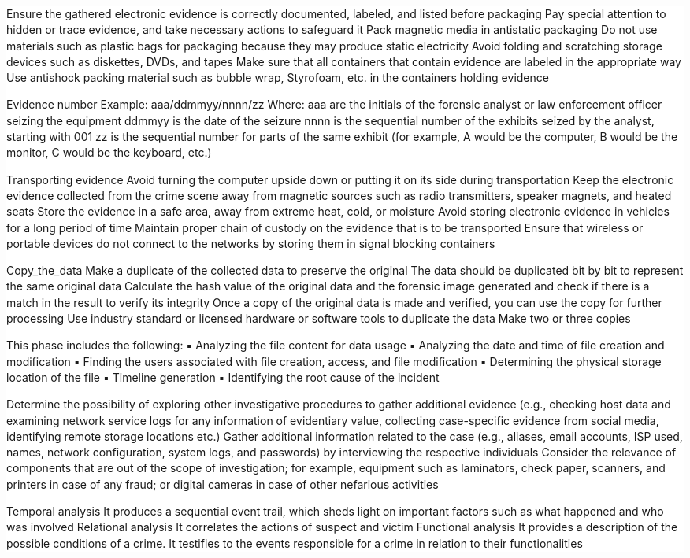 Ensure the gathered electronic evidence is correctly documented, labeled, and listed before packaging Pay special attention to hidden or trace evidence, and take necessary actions to safeguard it Pack magnetic media in antistatic packaging Do not use materials such as plastic bags for packaging because they may produce static electricity Avoid folding and scratching storage devices such as diskettes, DVDs, and tapes Make sure that all containers that contain evidence are labeled in the appropriate way Use antishock packing material such as bubble wrap, Styrofoam, etc. in the containers holding evidence

Evidence number
Example: aaa/ddmmyy/nnnn/zz Where:
aaa are the initials of the forensic analyst or law enforcement officer seizing the equipment ddmmyy is the date of the seizure nnnn is the sequential number of the exhibits seized by the analyst, starting with 001
zz is the sequential number for parts of the same exhibit (for example, A would be the computer, B would be the monitor, C would be the keyboard, etc.)

Transporting evidence
Avoid turning the computer upside down or putting it on its side during transportation Keep the electronic evidence collected from the crime scene away from magnetic sources such as radio transmitters, speaker magnets, and heated seats
Store the evidence in a safe area, away from extreme heat, cold, or moisture Avoid storing electronic evidence in vehicles for a long period of time Maintain proper chain of custody on the evidence that is to be transported
Ensure that wireless or portable devices do not connect to the networks by storing them in signal blocking containers

Copy_the_data
Make a duplicate of the collected data to preserve the original
The data should be duplicated bit by bit to represent the same original data
Calculate the hash value of the original data and the forensic image generated and check if there is a match in the result to verify its integrity
Once a copy of the original data is made and verified, you can use the copy for further processing
Use industry standard or licensed hardware or software tools to duplicate the data 
Make two or three copies

This phase includes the following: ▪ Analyzing the file content for data usage ▪ Analyzing the date and time of file creation and modification ▪ Finding the users associated with file creation, access, and file modification ▪ Determining the physical storage location of the file ▪ Timeline generation ▪ Identifying the root cause of the incident


Determine the possibility of exploring other investigative procedures to gather additional evidence (e.g., checking host data and examining network service logs for any information of evidentiary value, collecting case-specific evidence from social media, identifying remote storage locations etc.)
Gather additional information related to the case (e.g., aliases, email accounts, ISP used, names, network configuration, system logs, and passwords) by interviewing the respective individuals
Consider the relevance of components that are out of the scope of investigation; for example, equipment such as laminators, check paper, scanners, and printers in case of any fraud; or digital cameras in case of other nefarious activities

Temporal analysis
It produces a sequential event trail, which sheds light on important factors such as what happened and who was involved
Relational analysis 
It correlates the actions of suspect and victim
Functional analysis
It provides a description of the possible conditions of a crime. It testifies to the events responsible for a crime in relation to their functionalities
